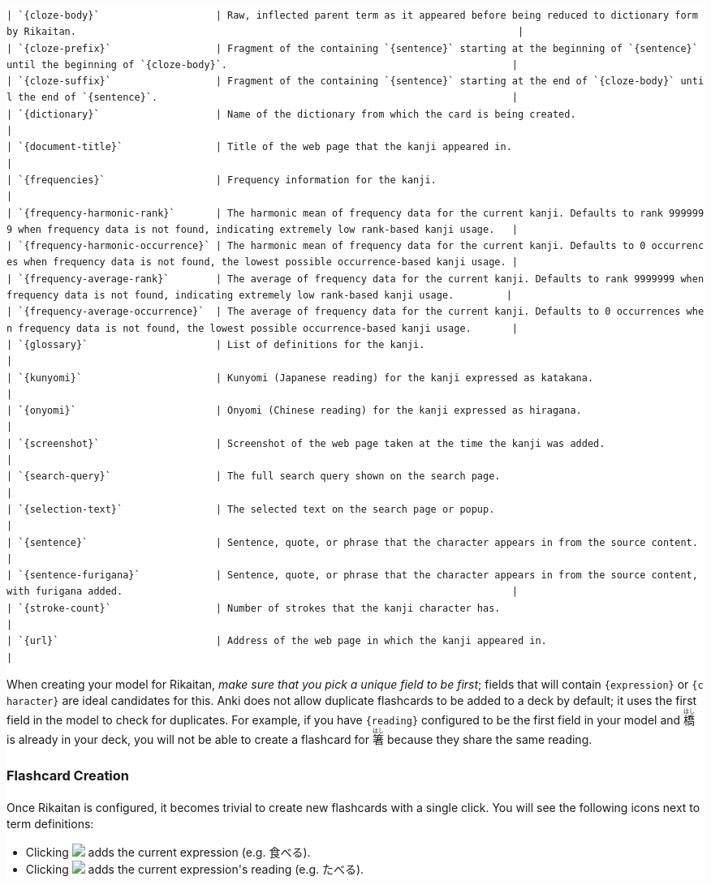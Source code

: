     | `{cloze-body}`                    | Raw, inflected parent term as it appeared before being reduced to dictionary form by Rikaitan.                                                                            |
    | `{cloze-prefix}`                  | Fragment of the containing `{sentence}` starting at the beginning of `{sentence}` until the beginning of `{cloze-body}`.                                                 |
    | `{cloze-suffix}`                  | Fragment of the containing `{sentence}` starting at the end of `{cloze-body}` until the end of `{sentence}`.                                                             |
    | `{dictionary}`                    | Name of the dictionary from which the card is being created.                                                                                                             |
    | `{document-title}`                | Title of the web page that the kanji appeared in.                                                                                                                        |
    | `{frequencies}`                   | Frequency information for the kanji.                                                                                                                                     |
    | `{frequency-harmonic-rank}`       | The harmonic mean of frequency data for the current kanji. Defaults to rank 9999999 when frequency data is not found, indicating extremely low rank-based kanji usage.   |
    | `{frequency-harmonic-occurrence}` | The harmonic mean of frequency data for the current kanji. Defaults to 0 occurrences when frequency data is not found, the lowest possible occurrence-based kanji usage. |
    | `{frequency-average-rank}`        | The average of frequency data for the current kanji. Defaults to rank 9999999 when frequency data is not found, indicating extremely low rank-based kanji usage.         |
    | `{frequency-average-occurrence}`  | The average of frequency data for the current kanji. Defaults to 0 occurrences when frequency data is not found, the lowest possible occurrence-based kanji usage.       |
    | `{glossary}`                      | List of definitions for the kanji.                                                                                                                                       |
    | `{kunyomi}`                       | Kunyomi (Japanese reading) for the kanji expressed as katakana.                                                                                                          |
    | `{onyomi}`                        | Onyomi (Chinese reading) for the kanji expressed as hiragana.                                                                                                            |
    | `{screenshot}`                    | Screenshot of the web page taken at the time the kanji was added.                                                                                                        |
    | `{search-query}`                  | The full search query shown on the search page.                                                                                                                          |
    | `{selection-text}`                | The selected text on the search page or popup.                                                                                                                           |
    | `{sentence}`                      | Sentence, quote, or phrase that the character appears in from the source content.                                                                                        |
    | `{sentence-furigana}`             | Sentence, quote, or phrase that the character appears in from the source content, with furigana added.                                                                   |
    | `{stroke-count}`                  | Number of strokes that the kanji character has.                                                                                                                          |
    | `{url}`                           | Address of the web page in which the kanji appeared in.                                                                                                                  |

When creating your model for Rikaitan, _make sure that you pick a unique field to be first_; fields that will
contain `{expression}` or `{character}` are ideal candidates for this. Anki does not allow duplicate flashcards to be
added to a deck by default; it uses the first field in the model to check for duplicates. For example, if you have `{reading}`
configured to be the first field in your model and <ruby>橋<rt>はし</rt></ruby> is already in your deck, you will not
be able to create a flashcard for <ruby>箸<rt>はし</rt></ruby> because they share the same reading.

### Flashcard Creation

Once Rikaitan is configured, it becomes trivial to create new flashcards with a single click. You will see the following
icons next to term definitions:

- Clicking ![](../img/btn-add-expression.png) adds the current expression (e.g. 食べる).
- Clicking ![](../img/btn-add-reading.png) adds the current expression's reading (e.g. たべる).
